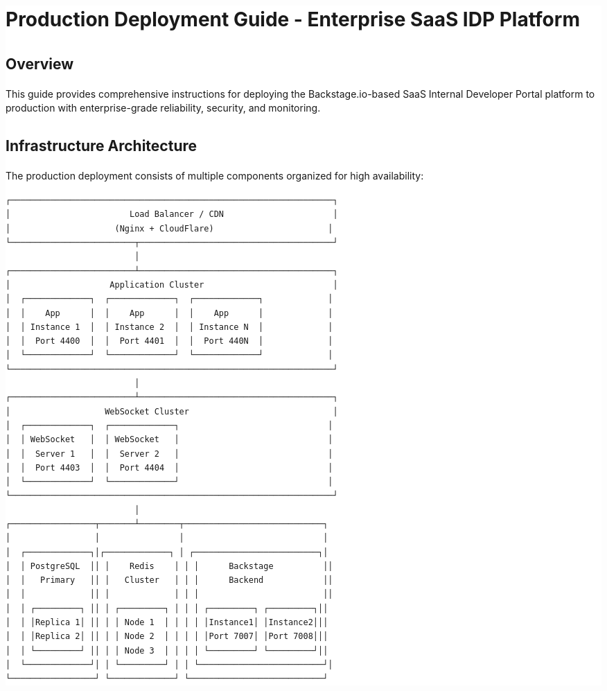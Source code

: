 # Production Deployment Guide - Enterprise SaaS IDP Platform

## Overview

This guide provides comprehensive instructions for deploying the Backstage.io-based SaaS Internal Developer Portal platform to production with enterprise-grade reliability, security, and monitoring.

## Infrastructure Architecture

The production deployment consists of multiple components organized for high availability:

```
┌─────────────────────────────────────────────────────────────────┐
│                        Load Balancer / CDN                      │
│                     (Nginx + CloudFlare)                       │
└─────────────────────────┬───────────────────────────────────────┘
                          │
┌─────────────────────────┴───────────────────────────────────────┐
│                    Application Cluster                          │
│  ┌─────────────┐  ┌─────────────┐  ┌─────────────┐             │
│  │    App      │  │    App      │  │    App      │             │
│  │ Instance 1  │  │ Instance 2  │  │ Instance N  │             │
│  │  Port 4400  │  │  Port 4401  │  │  Port 440N  │             │
│  └─────────────┘  └─────────────┘  └─────────────┘             │
└─────────────────────────────────────────────────────────────────┘
                          │
┌─────────────────────────┴───────────────────────────────────────┐
│                   WebSocket Cluster                             │
│  ┌─────────────┐  ┌─────────────┐                              │
│  │ WebSocket   │  │ WebSocket   │                              │
│  │  Server 1   │  │  Server 2   │                              │
│  │  Port 4403  │  │  Port 4404  │                              │
│  └─────────────┘  └─────────────┘                              │
└─────────────────────────────────────────────────────────────────┘
                          │
┌─────────────────┬───────┴────────┬────────────────────────────┐
│                 │                │                            │
│  ┌─────────────┐│┌─────────────┐ │ ┌─────────────────────────┐│
│  │ PostgreSQL  ││ │    Redis    │ │ │      Backstage          ││
│  │   Primary   ││ │   Cluster   │ │ │      Backend            ││
│  │             ││ │             │ │ │                         ││
│  │ ┌─────────┐ ││ │ ┌─────────┐ │ │ │ ┌─────────┐ ┌─────────┐││
│  │ │Replica 1│ ││ │ │ Node 1  │ │ │ │ │Instance1│ │Instance2│││
│  │ │Replica 2│ ││ │ │ Node 2  │ │ │ │ │Port 7007│ │Port 7008│││
│  │ └─────────┘ ││ │ │ Node 3  │ │ │ │ └─────────┘ └─────────┘││
│  └─────────────┘│ │ └─────────┘ │ │ └─────────────────────────┘│
└─────────────────┘ └─────────────┘ └───────────────────────────┘
```
